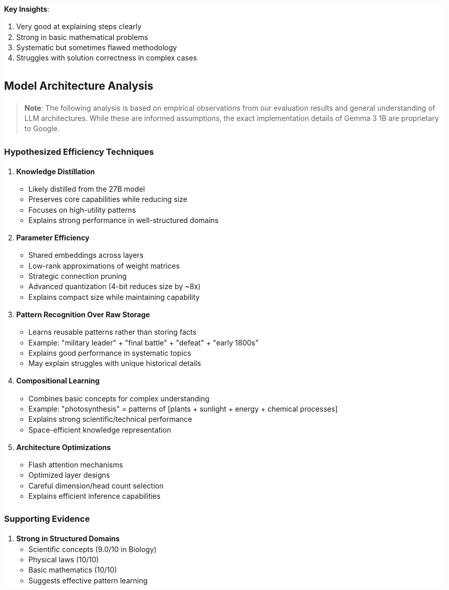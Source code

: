 **Key Insights**:
1. Very good at explaining steps clearly
2. Strong in basic mathematical problems
3. Systematic but sometimes flawed methodology
4. Struggles with solution correctness in complex cases

## Model Architecture Analysis

> **Note**: The following analysis is based on empirical observations from our evaluation results and general understanding of LLM architectures. While these are informed assumptions, the exact implementation details of Gemma 3 1B are proprietary to Google.

### Hypothesized Efficiency Techniques

1. **Knowledge Distillation**
   - Likely distilled from the 27B model
   - Preserves core capabilities while reducing size
   - Focuses on high-utility patterns
   - Explains strong performance in well-structured domains

2. **Parameter Efficiency**
   - Shared embeddings across layers
   - Low-rank approximations of weight matrices
   - Strategic connection pruning
   - Advanced quantization (4-bit reduces size by ~8x)
   - Explains compact size while maintaining capability

3. **Pattern Recognition Over Raw Storage**
   - Learns reusable patterns rather than storing facts
   - Example: "military leader" + "final battle" + "defeat" + "early 1800s"
   - Explains good performance in systematic topics
   - May explain struggles with unique historical details

4. **Compositional Learning**
   - Combines basic concepts for complex understanding
   - Example: "photosynthesis" = patterns of [plants + sunlight + energy + chemical processes]
   - Explains strong scientific/technical performance
   - Space-efficient knowledge representation

5. **Architecture Optimizations**
   - Flash attention mechanisms
   - Optimized layer designs
   - Careful dimension/head count selection
   - Explains efficient inference capabilities

### Supporting Evidence

1. **Strong in Structured Domains**
   - Scientific concepts (9.0/10 in Biology)
   - Physical laws (10/10)
   - Basic mathematics (10/10)
   - Suggests effective pattern learning
